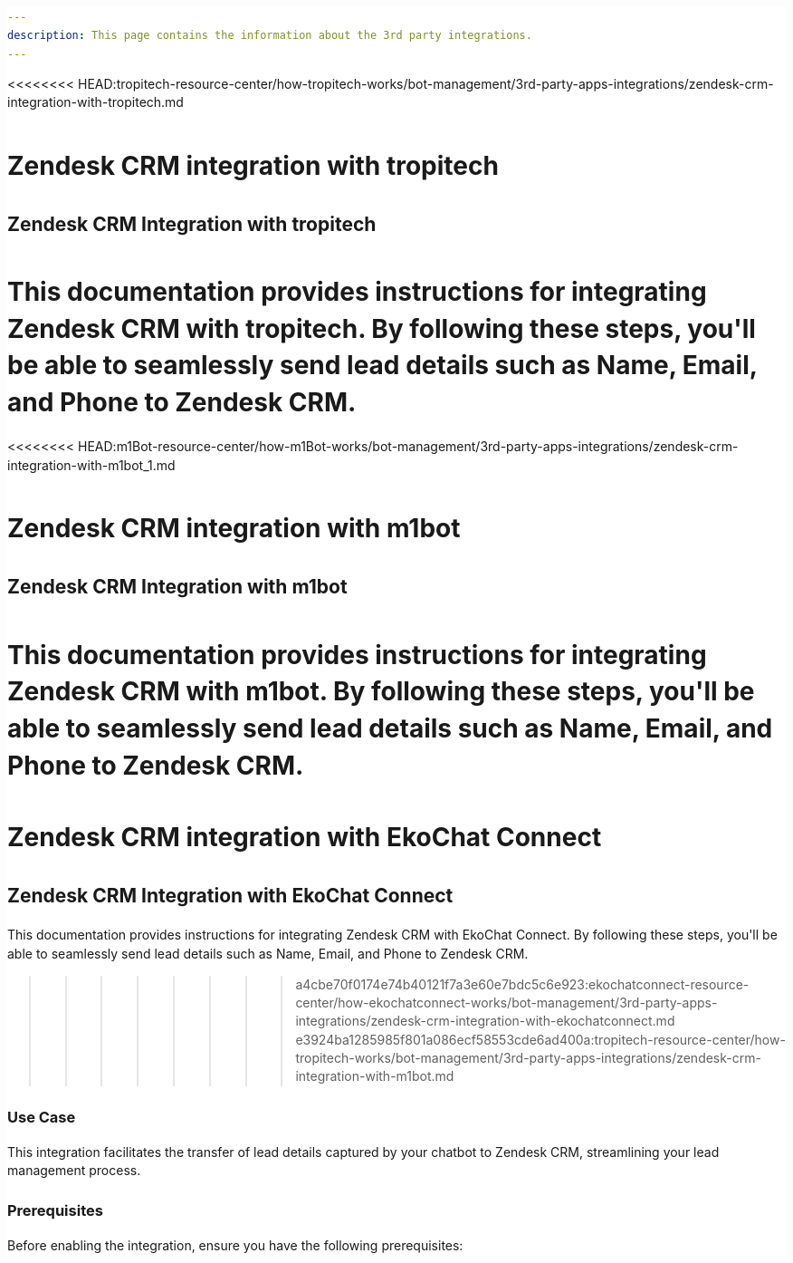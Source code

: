 ```yaml
---
description: This page contains the information about the 3rd party integrations.
---
```


<<<<<<<< HEAD:tropitech-resource-center/how-tropitech-works/bot-management/3rd-party-apps-integrations/zendesk-crm-integration-with-tropitech.md
# Zendesk CRM integration with tropitech

## Zendesk CRM Integration with tropitech

This documentation provides instructions for integrating Zendesk CRM with tropitech. By following these steps, you'll be able to seamlessly send lead details such as Name, Email, and Phone to Zendesk CRM.
========
<<<<<<<< HEAD:m1Bot-resource-center/how-m1Bot-works/bot-management/3rd-party-apps-integrations/zendesk-crm-integration-with-m1bot_1.md
# Zendesk CRM integration with m1bot

## Zendesk CRM Integration with m1bot

This documentation provides instructions for integrating Zendesk CRM with m1bot. By following these steps, you'll be able to seamlessly send lead details such as Name, Email, and Phone to Zendesk CRM.
========
# Zendesk CRM integration with EkoChat Connect

## Zendesk CRM Integration with EkoChat Connect

This documentation provides instructions for integrating Zendesk CRM with EkoChat Connect. By following these steps, you'll be able to seamlessly send lead details such as Name, Email, and Phone to Zendesk CRM.
>>>>>>>> a4cbe70f0174e74b40121f7a3e60e7bdc5c6e923:ekochatconnect-resource-center/how-ekochatconnect-works/bot-management/3rd-party-apps-integrations/zendesk-crm-integration-with-ekochatconnect.md
>>>>>>>> e3924ba1285985f801a086ecf58553cde6ad400a:tropitech-resource-center/how-tropitech-works/bot-management/3rd-party-apps-integrations/zendesk-crm-integration-with-m1bot.md

### Use Case

This integration facilitates the transfer of lead details captured by your chatbot to Zendesk CRM, streamlining your lead management process.

### Prerequisites

Before enabling the integration, ensure you have the following prerequisites:
